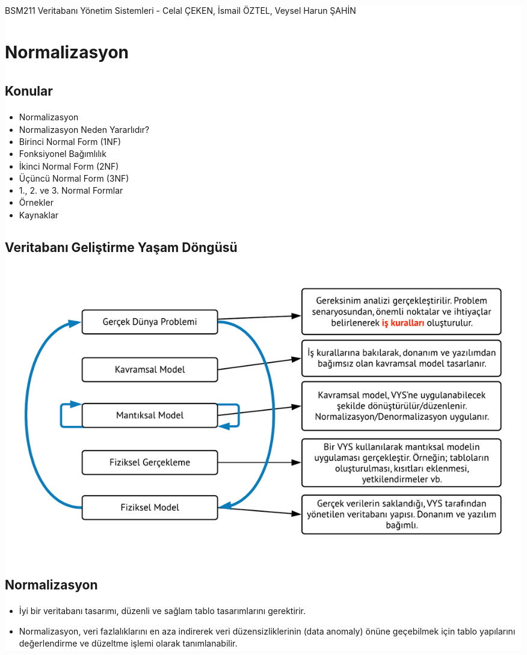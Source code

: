 BSM211 Veritabanı Yönetim Sistemleri - Celal ÇEKEN, İsmail ÖZTEL, Veysel Harun ŞAHİN

# Normalizasyon

## Konular

* Normalizasyon
* Normalizasyon Neden Yararlıdır?
* Birinci Normal Form (1NF)
* Fonksiyonel Bağımlılık
* İkinci Normal Form (2NF)
* Üçüncü Normal Form (3NF)
* 1., 2. ve 3. Normal Formlar
* Örnekler
* Kaynaklar

## Veritabanı Geliştirme Yaşam Döngüsü

![](Sekiller/02/YasamDongusu.png)

## Normalizasyon

* İyi bir veritabanı tasarımı, düzenli ve sağlam tablo tasarımlarını gerektirir.

* Normalizasyon, veri fazlalıklarını en aza indirerek veri düzensizliklerinin (data anomaly) önüne geçebilmek için tablo yapılarını değerlendirme ve düzeltme işlemi olarak tanımlanabilir.
